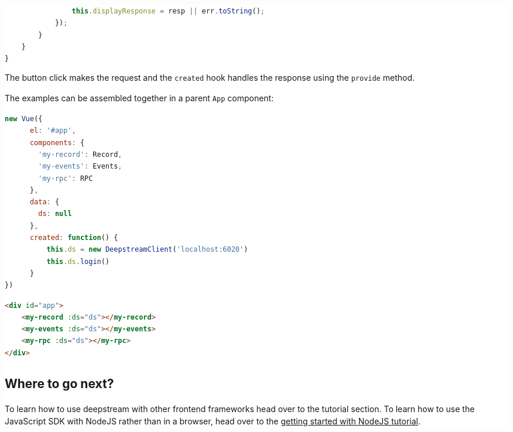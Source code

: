 ```javascript
                this.displayResponse = resp || err.toString();
            });
        }
    }
}
```

The button click makes the request and the `created` hook handles the response using the `provide` method.

The examples can be assembled together in a parent `App` component:

```javascript
new Vue({
      el: '#app',
      components: {
        'my-record': Record,
        'my-events': Events,
        'my-rpc': RPC
      },
      data: {
        ds: null
      },
      created: function() {
          this.ds = new DeepstreamClient('localhost:6020')
          this.ds.login()
      }
})
```

```html
<div id="app">
    <my-record :ds="ds"></my-record>
    <my-events :ds="ds"></my-events>
    <my-rpc :ds="ds"></my-rpc>
</div>
```

## Where to go next?
To learn how to use deepstream with other frontend frameworks head over to the tutorial section. To learn how to use the JavaScript SDK with NodeJS rather than in a browser, head over to the [getting started with NodeJS tutorial](/tutorials/getting-started/node/).
